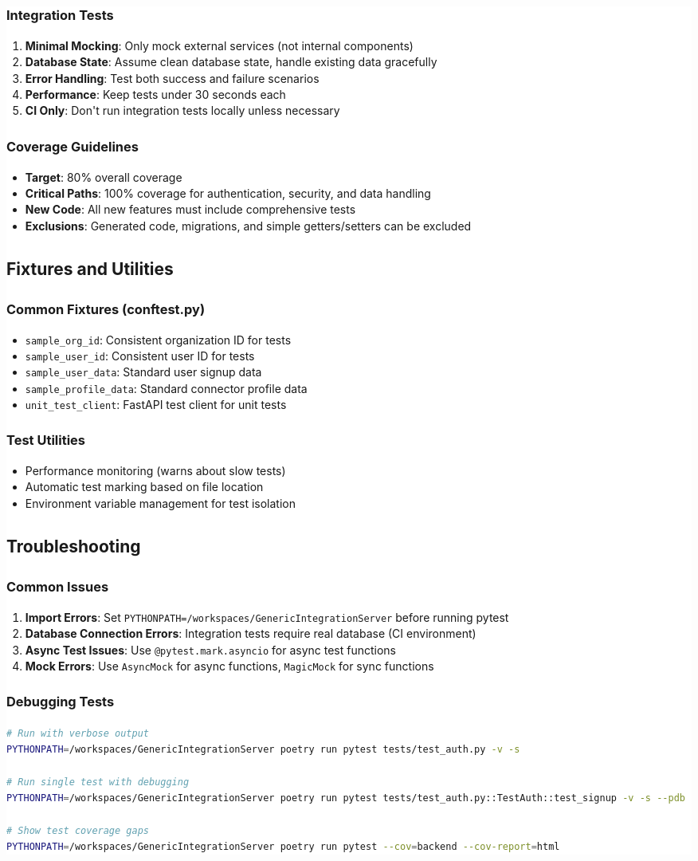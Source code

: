 ### Integration Tests
1. **Minimal Mocking**: Only mock external services (not internal components)
2. **Database State**: Assume clean database state, handle existing data gracefully
3. **Error Handling**: Test both success and failure scenarios
4. **Performance**: Keep tests under 30 seconds each
5. **CI Only**: Don't run integration tests locally unless necessary

### Coverage Guidelines
- **Target**: 80% overall coverage
- **Critical Paths**: 100% coverage for authentication, security, and data handling
- **New Code**: All new features must include comprehensive tests
- **Exclusions**: Generated code, migrations, and simple getters/setters can be excluded

## Fixtures and Utilities

### Common Fixtures (conftest.py)
- `sample_org_id`: Consistent organization ID for tests
- `sample_user_id`: Consistent user ID for tests  
- `sample_user_data`: Standard user signup data
- `sample_profile_data`: Standard connector profile data
- `unit_test_client`: FastAPI test client for unit tests

### Test Utilities
- Performance monitoring (warns about slow tests)
- Automatic test marking based on file location
- Environment variable management for test isolation

## Troubleshooting

### Common Issues

1. **Import Errors**: Set `PYTHONPATH=/workspaces/GenericIntegrationServer` before running pytest
2. **Database Connection Errors**: Integration tests require real database (CI environment)
3. **Async Test Issues**: Use `@pytest.mark.asyncio` for async test functions
4. **Mock Errors**: Use `AsyncMock` for async functions, `MagicMock` for sync functions

### Debugging Tests

```bash
# Run with verbose output
PYTHONPATH=/workspaces/GenericIntegrationServer poetry run pytest tests/test_auth.py -v -s

# Run single test with debugging
PYTHONPATH=/workspaces/GenericIntegrationServer poetry run pytest tests/test_auth.py::TestAuth::test_signup -v -s --pdb

# Show test coverage gaps
PYTHONPATH=/workspaces/GenericIntegrationServer poetry run pytest --cov=backend --cov-report=html
```

